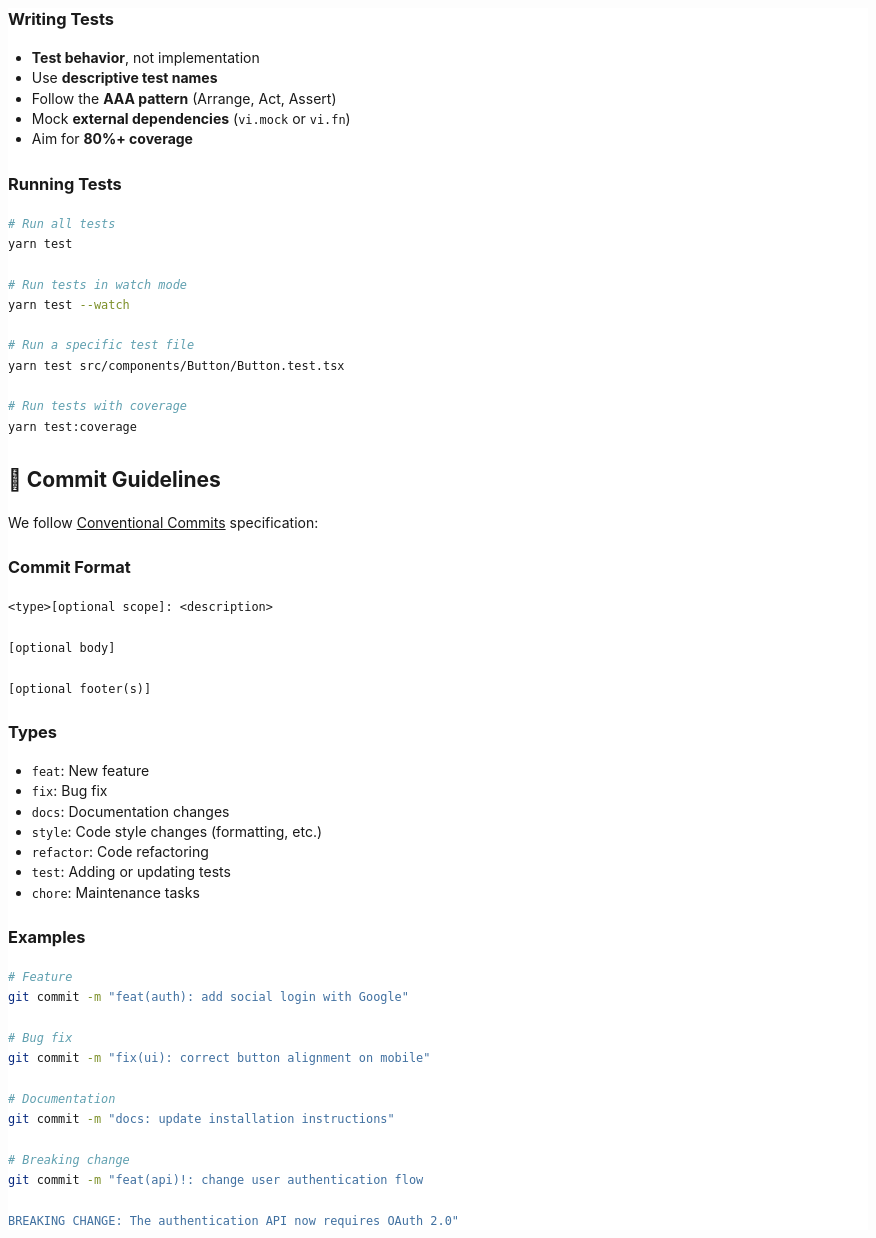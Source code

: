 ### Writing Tests

- **Test behavior**, not implementation
- Use **descriptive test names**
- Follow the **AAA pattern** (Arrange, Act, Assert)
- Mock **external dependencies** (`vi.mock` or `vi.fn`)
- Aim for **80%+ coverage**

### Running Tests

```bash
# Run all tests
yarn test

# Run tests in watch mode
yarn test --watch

# Run a specific test file
yarn test src/components/Button/Button.test.tsx

# Run tests with coverage
yarn test:coverage
```

## 📝 Commit Guidelines

We follow [Conventional Commits](https://www.conventionalcommits.org/) specification:

### Commit Format

```
<type>[optional scope]: <description>

[optional body]

[optional footer(s)]
```

### Types

- `feat`: New feature
- `fix`: Bug fix
- `docs`: Documentation changes
- `style`: Code style changes (formatting, etc.)
- `refactor`: Code refactoring
- `test`: Adding or updating tests
- `chore`: Maintenance tasks

### Examples

```bash
# Feature
git commit -m "feat(auth): add social login with Google"

# Bug fix
git commit -m "fix(ui): correct button alignment on mobile"

# Documentation
git commit -m "docs: update installation instructions"

# Breaking change
git commit -m "feat(api)!: change user authentication flow

BREAKING CHANGE: The authentication API now requires OAuth 2.0"
```
